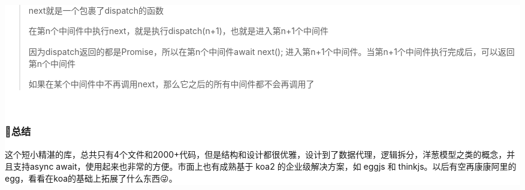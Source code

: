 > next就是一个包裹了dispatch的函数
>
> 在第n个中间件中执行next，就是执行dispatch(n+1)，也就是进入第n+1个中间件
>
> 因为dispatch返回的都是Promise，所以在第n个中间件await next(); 进入第n+1个中间件。当第n+1个中间件执行完成后，可以返回第n个中间件
>
> 如果在某个中间件中不再调用next，那么它之后的所有中间件都不会再调用了


​    
### 🎨总结

这个短小精湛的库，总共只有4个文件和2000+代码，但是结构和设计都很优雅，设计到了数据代理，逻辑拆分，洋葱模型之类的概念，并且支持async await，使用起来也非常的方便。市面上也有成熟基于 koa2 的企业级解决方案，如 eggjs 和 thinkjs。以后有空再康康阿里的egg，看看在koa的基础上拓展了什么东西😜。


